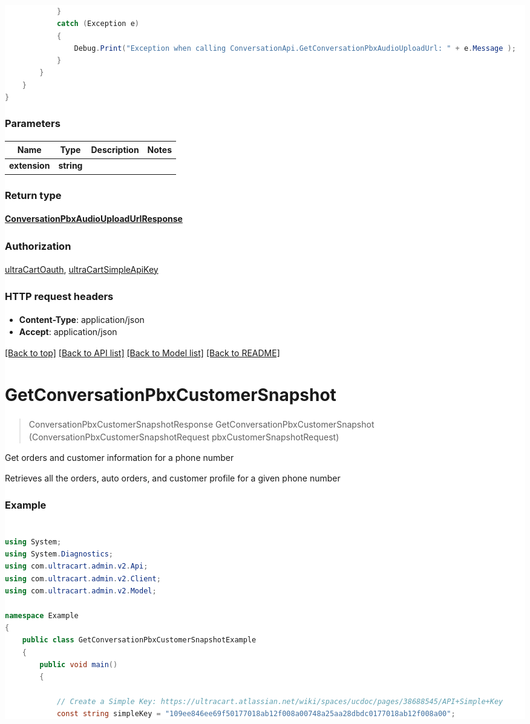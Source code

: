 ```csharp
            }
            catch (Exception e)
            {
                Debug.Print("Exception when calling ConversationApi.GetConversationPbxAudioUploadUrl: " + e.Message );
            }
        }
    }
}

```

### Parameters

Name | Type | Description  | Notes
------------- | ------------- | ------------- | -------------
 **extension** | **string**|  | 

### Return type

[**ConversationPbxAudioUploadUrlResponse**](ConversationPbxAudioUploadUrlResponse.md)

### Authorization

[ultraCartOauth](../README.md#ultraCartOauth), [ultraCartSimpleApiKey](../README.md#ultraCartSimpleApiKey)

### HTTP request headers

 - **Content-Type**: application/json
 - **Accept**: application/json

[[Back to top]](#) [[Back to API list]](../README.md#documentation-for-api-endpoints) [[Back to Model list]](../README.md#documentation-for-models) [[Back to README]](../README.md)

<a name="getconversationpbxcustomersnapshot"></a>
# **GetConversationPbxCustomerSnapshot**
> ConversationPbxCustomerSnapshotResponse GetConversationPbxCustomerSnapshot (ConversationPbxCustomerSnapshotRequest pbxCustomerSnapshotRequest)

Get orders and customer information for a phone number

Retrieves all the orders, auto orders, and customer profile for a given phone number 
### Example
```csharp

using System;
using System.Diagnostics;
using com.ultracart.admin.v2.Api;
using com.ultracart.admin.v2.Client;
using com.ultracart.admin.v2.Model;

namespace Example
{
    public class GetConversationPbxCustomerSnapshotExample
    {
        public void main()
        {

            // Create a Simple Key: https://ultracart.atlassian.net/wiki/spaces/ucdoc/pages/38688545/API+Simple+Key
            const string simpleKey = "109ee846ee69f50177018ab12f008a00748a25aa28dbdc0177018ab12f008a00";
```